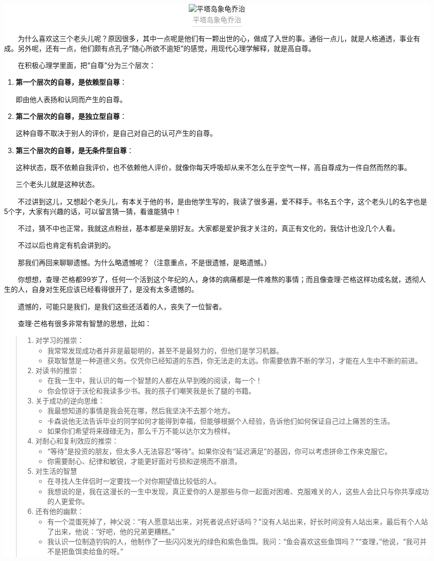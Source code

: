 <center><img src="https://fastly.jsdelivr.net/gh/GabrielPeace/img@main/2024/%E5%AD%A4%E7%8B%AC%E4%B9%94%E6%B2%BB-%E5%B9%B3%E5%A1%94%E5%B2%9B%E8%B1%A1%E9%BE%9F.png" alt="平塔岛象龟乔治" /><br>
    <div style="color:orange; border-bottom: 1px solid #d9d9d9;
    display: inline-block;
    color: #999;
    padding: 2px;">平塔岛象龟乔治</div>
</center>

&emsp;&emsp;为什么喜欢这三个老头儿呢？原因很多，其中一点呢是他们有一颗出世的心，做成了入世的事。通俗一点儿，就是人格通透，事业有成。另外呢，还有一点，他们颇有点孔子“随心所欲不逾矩”的感觉，用现代心理学解释，就是高自尊。

&emsp;&emsp;在积极心理学里面，把“自尊”分为三个层次：

1. **第一个层次的自尊，是依赖型自尊**：

   即由他人表扬和认同而产生的自尊。

2. **第二个层次的自尊，是独立型自尊**：

   这种自尊不取决于别人的评价，是自己对自己的认可产生的自尊。

3. **第三个层次的自尊，是无条件型自尊**：

   这种状态，既不依赖自我评价，也不依赖他人评价，就像你每天呼吸却从来不怎么在乎空气一样，高自尊成为一件自然而然的事。

   三个老头儿就是这种状态。

&emsp;&emsp;不过讲到这儿，又想起个老头儿，有本关于他的书，是由他学生写的，我读了很多遍，爱不释手。书名五个字，这个老头儿的名字也是5个字，大家有兴趣的话，可以留言猜一猜，看谁能猜中！

&emsp;&emsp;不过，猜不中也正常，我就这点粉丝，基本都是亲朋好友。大家都是爱护我才关注的，真正有文化的，我估计也没几个人看。

&emsp;&emsp;不过以后也肯定有机会讲到的。

&emsp;&emsp;那我们再回来聊聊遗憾。为什么略遗憾呢？（注意重点，不是很遗憾，是略遗憾。）

&emsp;&emsp;你想想，查理·芒格都99岁了，任何一个活到这个年纪的人，身体的病痛都是一件难熬的事情；而且像查理·芒格这样功成名就，透彻人生的人，自身对生死应该已经看得很开了，是没有太多遗憾的。

&emsp;&emsp;遗憾的，可能只是我们，是我们这些还活着的人，丧失了一位智者。

&emsp;&emsp;查理·芒格有很多非常有智慧的思想，比如：

> 1. 对学习的推崇：
>    - 我常常发现成功者并非是最聪明的，甚至不是最努力的，但他们是学习机器。
>    - 获取智慧是一种道德义务。仅凭你已经知道的东西，你无法走的太远。你需要依靠不断的学习，才能在人生中不断的前进。
> 2. 对读书的推崇：
>    - 在我一生中，我认识的每一个智慧的人都在从早到晚的阅读，每一个！
>    - 你会惊讶于沃伦和我读多少书。我的孩子们嘲笑我是长了腿的书籍。
> 3. 关于成功的逆向思维：
>    - 我最想知道的事情是我会死在哪，然后我坚决不去那个地方。
>    - 卡森说他无法告诉毕业的同学如何才能得到幸福，但能够根据个人经验，告诉他们如何保证自己过上痛苦的生活。
>    - 如果你们希望将来碌碌无为，那么千万不能以达尔文为榜样。
> 4. 对耐心和复利效应的推崇：
>    - “等待”是投资的朋友，但太多人无法容忍“等待”。如果你没有“延迟满足”的基因，你可以考虑拼命工作来克服它。
>    - 你需要耐心、纪律和敏锐，才能更好面对亏损和逆境而不崩溃。
> 5. 对生活的智慧
>    - 在寻找人生伴侣时一定要找一个对你期望值比较低的人。 
>    - 我想说的是，我在这漫长的一生中发现，真正爱你的人是那些与你一起面对困难、克服难关的人，这些人会比只与你共享成功的人更爱你。
> 6. 还有他的幽默：
>    - 有一个混蛋死掉了，神父说：“有人愿意站出来，对死者说点好话吗？”没有人站出来，好长时间没有人站出来，最后有个人站了出来，他说：“好吧，他的兄弟更糟糕。”
>    - 我认识一位制造钓钩的人，他制作了一些闪闪发光的绿色和紫色鱼饵。我问：“鱼会喜欢这些鱼饵吗？”“查理，”他说，“我可并不是把鱼饵卖给鱼的呀。”

